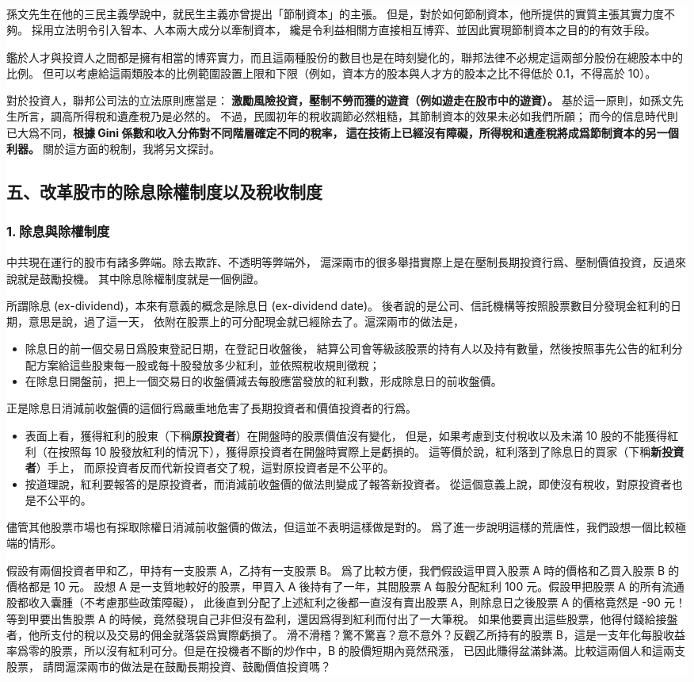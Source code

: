 孫文先生在他的三民主義學說中，就民生主義亦曾提出「節制資本」的主張。
但是，對於如何節制資本，他所提供的實質主張其實力度不夠。
採用立法明令引入智本、人本兩大成分以牽制資本，
纔是令利益相關方直接相互博弈、並因此實現節制資本之目的的有效手段。

鑑於人才與投資人之間都是擁有相當的博弈實力，而且這兩種股份的數目也是在時刻變化的，聯邦法律不必規定這兩部分股份在總股本中的比例。
但可以考慮給這兩類股本的比例範圍設置上限和下限（例如，資本方的股本與人才方的股本之比不得低於 0.1，不得高於 10）。

對於投資人，聯邦公司法的立法原則應當是：
**激勵風險投資，壓制不勞而獲的遊資（例如遊走在股市中的遊資）。**
基於這一原則，如孫文先生所言，調高所得稅和遺產稅乃是必然的。
不過，民國初年的稅收調節必然粗糙，其節制資本的效果未必如我們所願；
而今的信息時代則已大爲不同，**根據 Gini 係數和收入分佈對不同階層確定不同的稅率，
這在技術上已經沒有障礙，所得稅和遺產稅將成爲節制資本的另一個利器。**
關於這方面的稅制，我將另文探討。



## 五、改革股市的除息除權制度以及稅收制度

### 1. 除息與除權制度

中共現在運行的股市有諸多弊端。除去欺詐、不透明等弊端外，
滬深兩市的很多舉措實際上是在壓制長期投資行爲、壓制價值投資，反過來說就是鼓勵投機。
其中除息除權制度就是一個例證。

所謂除息 (ex-dividend)，本來有意義的概念是除息日 (ex-dividend date)。
後者說的是公司、信託機構等按照股票數目分發現金紅利的日期，意思是說，過了這一天，
依附在股票上的可分配現金就已經除去了。滬深兩市的做法是，
* 除息日的前一個交易日爲股東登記日期，在登記日收盤後，
  結算公司會等級該股票的持有人以及持有數量，然後按照事先公告的紅利分配方案給這些股東每一股或每十股發放多少紅利，並依照稅收規則徵稅；
* 在除息日開盤前，把上一個交易日的收盤價減去每股應當發放的紅利數，形成除息日的前收盤價。

正是除息日消減前收盤價的這個行爲嚴重地危害了長期投資者和價值投資者的行爲。
* 表面上看，獲得紅利的股東（下稱**原投資者**）在開盤時的股票價值沒有變化，
  但是，如果考慮到支付稅收以及未滿 10 股的不能獲得紅利（在按照每
  10 股發放紅利的情況下），獲得原投資者在開盤時實際上是虧損的。
  這等價於說，紅利落到了除息日的買家（下稱**新投資者**）手上，
  而原投資者反而代新投資者交了稅，這對原投資者是不公平的。
* 按道理說，紅利要報答的是原投資者，而消減前收盤價的做法則變成了報答新投資者。
  從這個意義上說，即使沒有稅收，對原投資者也是不公平的。

儘管其他股票市場也有採取除權日消減前收盤價的做法，但這並不表明這樣做是對的。
爲了進一步說明這樣的荒唐性，我們設想一個比較極端的情形。

假設有兩個投資者甲和乙，甲持有一支股票 A，乙持有一支股票 B。
爲了比較方便，我們假設這甲買入股票 A 時的價格和乙買入股票 B 的價格都是 10 元。
設想 A 是一支質地較好的股票，甲買入 A 後持有了一年，其間股票 A 每股分配紅利 100
元。假設甲把股票 A 的所有流通股都收入囊腫（不考慮那些政策障礙），
此後直到分配了上述紅利之後都一直沒有賣出股票 A，則除息日之後股票 A 的價格竟然是
-90 元！等到甲要出售股票 A
的時候，竟然發現自己非但沒有盈利，還因爲得到紅利而付出了一大筆稅。
如果他要賣出這些股票，他得付錢給接盤者，他所支付的稅以及交易的佣金就落袋爲實際虧損了。
滑不滑稽？驚不驚喜？意不意外？反觀乙所持有的股票 B，這是一支年化每股收益率爲零的股票，所以沒有紅利可分。但是在投機者不斷的炒作中，B 的股價短期內竟然飛漲，
已因此賺得盆滿鉢滿。比較這兩個人和這兩支股票，
請問滬深兩市的做法是在鼓勵長期投資、鼓勵價值投資嗎？
